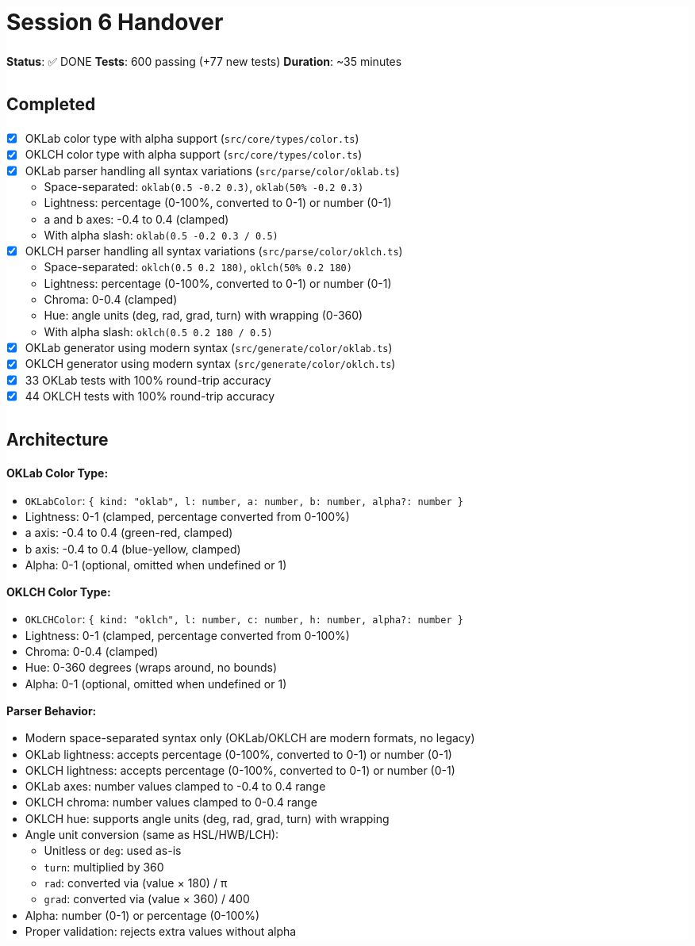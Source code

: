 # Session 6 Handover

**Status**: ✅ DONE
**Tests**: 600 passing (+77 new tests)
**Duration**: ~35 minutes

## Completed

- [x] OKLab color type with alpha support (`src/core/types/color.ts`)
- [x] OKLCH color type with alpha support (`src/core/types/color.ts`)
- [x] OKLab parser handling all syntax variations (`src/parse/color/oklab.ts`)
  - Space-separated: `oklab(0.5 -0.2 0.3)`, `oklab(50% -0.2 0.3)`
  - Lightness: percentage (0-100%, converted to 0-1) or number (0-1)
  - a and b axes: -0.4 to 0.4 (clamped)
  - With alpha slash: `oklab(0.5 -0.2 0.3 / 0.5)`
- [x] OKLCH parser handling all syntax variations (`src/parse/color/oklch.ts`)
  - Space-separated: `oklch(0.5 0.2 180)`, `oklch(50% 0.2 180)`
  - Lightness: percentage (0-100%, converted to 0-1) or number (0-1)
  - Chroma: 0-0.4 (clamped)
  - Hue: angle units (deg, rad, grad, turn) with wrapping (0-360)
  - With alpha slash: `oklch(0.5 0.2 180 / 0.5)`
- [x] OKLab generator using modern syntax (`src/generate/color/oklab.ts`)
- [x] OKLCH generator using modern syntax (`src/generate/color/oklch.ts`)
- [x] 33 OKLab tests with 100% round-trip accuracy
- [x] 44 OKLCH tests with 100% round-trip accuracy

## Architecture

**OKLab Color Type:**
- `OKLabColor`: `{ kind: "oklab", l: number, a: number, b: number, alpha?: number }`
- Lightness: 0-1 (clamped, percentage converted from 0-100%)
- a axis: -0.4 to 0.4 (green-red, clamped)
- b axis: -0.4 to 0.4 (blue-yellow, clamped)
- Alpha: 0-1 (optional, omitted when undefined or 1)

**OKLCH Color Type:**
- `OKLCHColor`: `{ kind: "oklch", l: number, c: number, h: number, alpha?: number }`
- Lightness: 0-1 (clamped, percentage converted from 0-100%)
- Chroma: 0-0.4 (clamped)
- Hue: 0-360 degrees (wraps around, no bounds)
- Alpha: 0-1 (optional, omitted when undefined or 1)

**Parser Behavior:**
- Modern space-separated syntax only (OKLab/OKLCH are modern formats, no legacy)
- OKLab lightness: accepts percentage (0-100%, converted to 0-1) or number (0-1)
- OKLCH lightness: accepts percentage (0-100%, converted to 0-1) or number (0-1)
- OKLab axes: number values clamped to -0.4 to 0.4 range
- OKLCH chroma: number values clamped to 0-0.4 range
- OKLCH hue: supports angle units (deg, rad, grad, turn) with wrapping
- Angle unit conversion (same as HSL/HWB/LCH):
  - Unitless or `deg`: used as-is
  - `turn`: multiplied by 360
  - `rad`: converted via (value × 180) / π
  - `grad`: converted via (value × 360) / 400
- Alpha: number (0-1) or percentage (0-100%)
- Proper validation: rejects extra values without alpha

